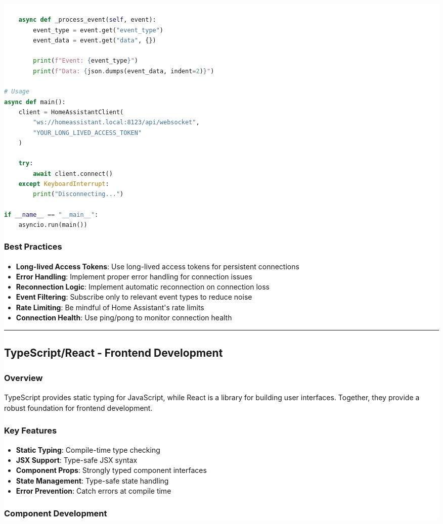 ```python
    
    async def _process_event(self, event):
        event_type = event.get("event_type")
        event_data = event.get("data", {})
        
        print(f"Event: {event_type}")
        print(f"Data: {json.dumps(event_data, indent=2)}")

# Usage
async def main():
    client = HomeAssistantClient(
        "ws://homeassistant.local:8123/api/websocket",
        "YOUR_LONG_LIVED_ACCESS_TOKEN"
    )
    
    try:
        await client.connect()
    except KeyboardInterrupt:
        print("Disconnecting...")

if __name__ == "__main__":
    asyncio.run(main())
```

### Best Practices
- **Long-lived Access Tokens**: Use long-lived access tokens for persistent connections
- **Error Handling**: Implement proper error handling for connection issues
- **Reconnection Logic**: Implement automatic reconnection on connection loss
- **Event Filtering**: Subscribe only to relevant event types to reduce noise
- **Rate Limiting**: Be mindful of Home Assistant's rate limits
- **Connection Health**: Use ping/pong to monitor connection health

---

## TypeScript/React - Frontend Development

### Overview
TypeScript provides static typing for JavaScript, while React is a library for building user interfaces. Together, they provide a robust foundation for frontend development.

### Key Features
- **Static Typing**: Compile-time type checking
- **JSX Support**: Type-safe JSX syntax
- **Component Props**: Strongly typed component interfaces
- **State Management**: Type-safe state handling
- **Error Prevention**: Catch errors at compile time

### Component Development
